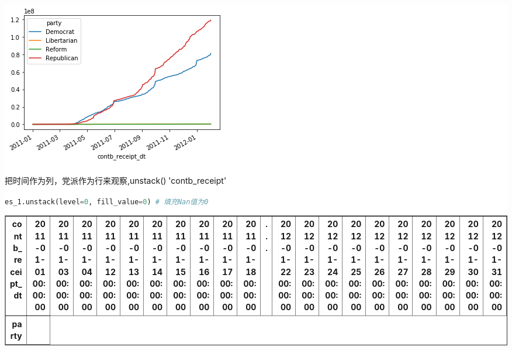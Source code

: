![png](美国2012年大选政治献金数据分析/output_35_1.png)



把时间作为列，党派作为行来观察,unstack() 'contb_receipt'

```python
es_1.unstack(level=0, fill_value=0) # 填充Nan值为0
```



<div>
<style scoped>
    .dataframe tbody tr th:only-of-type {
        vertical-align: middle;
    }
    .dataframe tbody tr th {
    vertical-align: top;
}
.dataframe thead th {
    text-align: right;
}
</style>
<table border="1" class="dataframe">
  <thead>
    <tr style="text-align: right;">
      <th>contb_receipt_dt</th>
      <th>2011-01-01 00:00:00</th>
      <th>2011-01-03 00:00:00</th>
      <th>2011-01-04 00:00:00</th>
      <th>2011-01-12 00:00:00</th>
      <th>2011-01-13 00:00:00</th>
      <th>2011-01-14 00:00:00</th>
      <th>2011-01-15 00:00:00</th>
      <th>2011-01-16 00:00:00</th>
      <th>2011-01-17 00:00:00</th>
      <th>2011-01-18 00:00:00</th>
      <th>...</th>
      <th>2012-01-22 00:00:00</th>
      <th>2012-01-23 00:00:00</th>
      <th>2012-01-24 00:00:00</th>
      <th>2012-01-25 00:00:00</th>
      <th>2012-01-26 00:00:00</th>
      <th>2012-01-27 00:00:00</th>
      <th>2012-01-28 00:00:00</th>
      <th>2012-01-29 00:00:00</th>
      <th>2012-01-30 00:00:00</th>
      <th>2012-01-31 00:00:00</th>
    </tr>
    <tr>
      <th>party</th>
      <th></th>